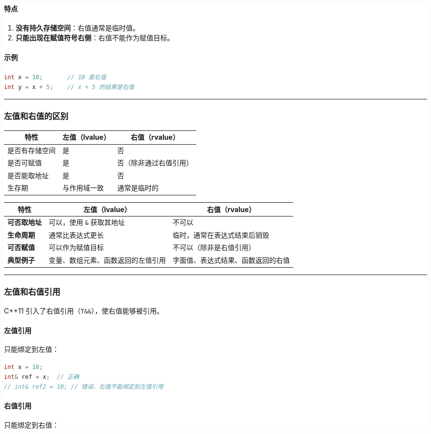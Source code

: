  #### 特点

  1. **没有持久存储空间**：右值通常是临时值。
  2. **只能出现在赋值符号右侧**：右值不能作为赋值目标。

  #### 示例

  ```cpp
  int x = 10;       // 10 是右值
  int y = x + 5;    // x + 5 的结果是右值
  ```

  ------

  ### 左值和右值的区别

  | **特性**       | **左值（lvalue）** | **右值（rvalue）**     |
  | -------------- | ------------------ | ---------------------- |
  | 是否有存储空间 | 是                 | 否                     |
  | 是否可赋值     | 是                 | 否（除非通过右值引用） |
  | 是否能取地址   | 是                 | 否                     |
  | 生存期         | 与作用域一致       | 通常是临时的           |

  | **特性**       | **左值（lvalue）**                 | **右值（rvalue）**                 |
  | -------------- | ---------------------------------- | ---------------------------------- |
  | **可否取地址** | 可以，使用 `&` 获取其地址          | 不可以                             |
  | **生命周期**   | 通常比表达式更长                   | 临时，通常在表达式结束后销毁       |
  | **可否赋值**   | 可以作为赋值目标                   | 不可以（除非是右值引用）           |
  | **典型例子**   | 变量、数组元素、函数返回的左值引用 | 字面值、表达式结果、函数返回的右值 |
  
  ------
  
  ### 左值和右值引用
  
  C++11 引入了右值引用（`T&&`），使右值能够被引用。
  
  #### 左值引用
  
  只能绑定到左值：
  
  ```cpp
  int x = 10;
  int& ref = x;  // 正确
  // int& ref2 = 10; // 错误，右值不能绑定到左值引用
  ```
  
  #### 右值引用
  
  只能绑定到右值：
  